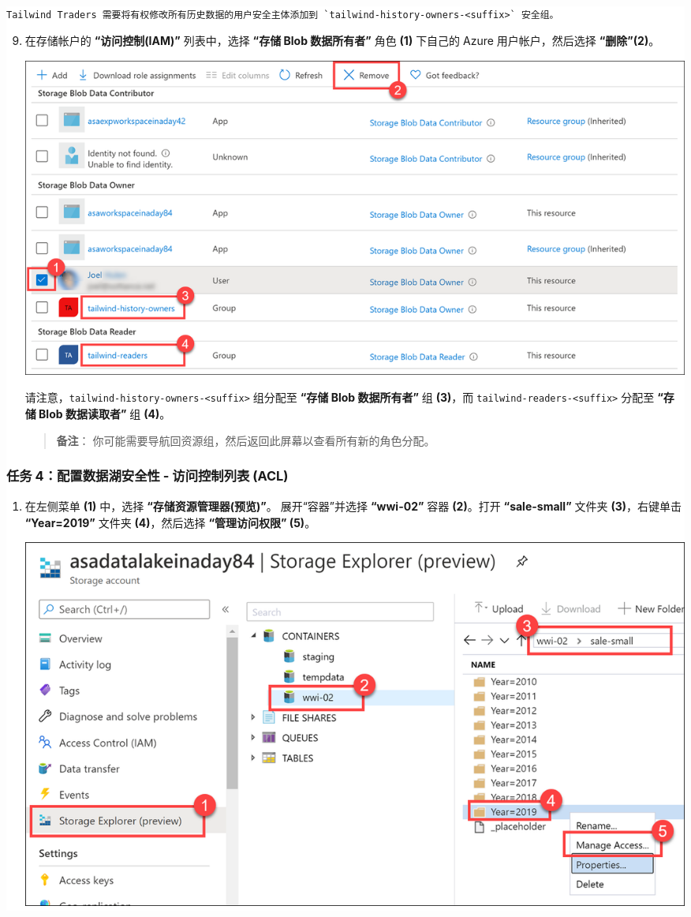     Tailwind Traders 需要将有权修改所有历史数据的用户安全主体添加到 `tailwind-history-owners-<suffix>` 安全组。

9. 在存储帐户的 **“访问控制(IAM)”** 列表中，选择 **“存储 Blob 数据所有者”** 角色 **(1)** 下自己的 Azure 用户帐户，然后选择 **“删除”(2)**。

    ![“访问控制”设置已显示。](media/storage-access-control-updated.png "Access Control updated")

    请注意，`tailwind-history-owners-<suffix>` 组分配至 **“存储 Blob 数据所有者”** 组 **(3)**，而 `tailwind-readers-<suffix>` 分配至 **“存储 Blob 数据读取者”** 组 **(4)**。

    > **备注**： 你可能需要导航回资源组，然后返回此屏幕以查看所有新的角色分配。

### 任务 4：配置数据湖安全性 - 访问控制列表 (ACL)

1. 在左侧菜单 **(1)** 中，选择 **“存储资源管理器(预览)”**。 展开“容器”并选择 **“wwi-02”** 容器 **(2)**。打开 **“sale-small”** 文件夹 **(3)**，右键单击 **“Year=2019”** 文件夹 **(4)**，然后选择 **“管理访问权限” (5)**。

    ![已突出显示 2019 文件夹且选中“管理访问权限”。](media/manage-access-2019.png "Storage Explorer")
